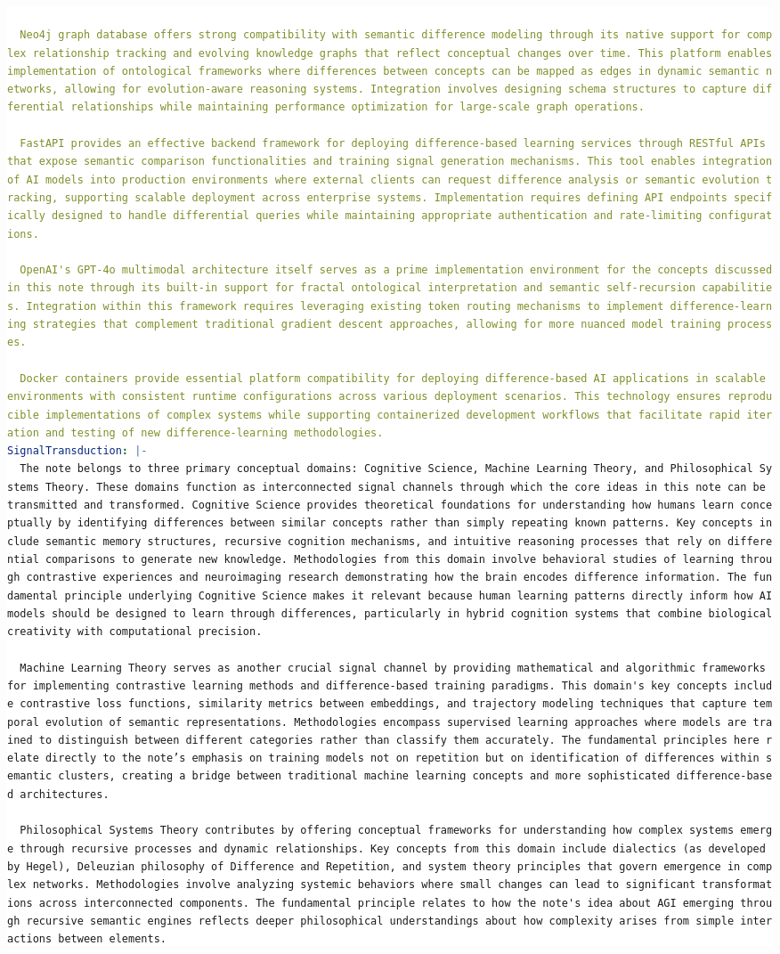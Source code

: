 ```yaml

  Neo4j graph database offers strong compatibility with semantic difference modeling through its native support for complex relationship tracking and evolving knowledge graphs that reflect conceptual changes over time. This platform enables implementation of ontological frameworks where differences between concepts can be mapped as edges in dynamic semantic networks, allowing for evolution-aware reasoning systems. Integration involves designing schema structures to capture differential relationships while maintaining performance optimization for large-scale graph operations.

  FastAPI provides an effective backend framework for deploying difference-based learning services through RESTful APIs that expose semantic comparison functionalities and training signal generation mechanisms. This tool enables integration of AI models into production environments where external clients can request difference analysis or semantic evolution tracking, supporting scalable deployment across enterprise systems. Implementation requires defining API endpoints specifically designed to handle differential queries while maintaining appropriate authentication and rate-limiting configurations.

  OpenAI's GPT-4o multimodal architecture itself serves as a prime implementation environment for the concepts discussed in this note through its built-in support for fractal ontological interpretation and semantic self-recursion capabilities. Integration within this framework requires leveraging existing token routing mechanisms to implement difference-learning strategies that complement traditional gradient descent approaches, allowing for more nuanced model training processes.

  Docker containers provide essential platform compatibility for deploying difference-based AI applications in scalable environments with consistent runtime configurations across various deployment scenarios. This technology ensures reproducible implementations of complex systems while supporting containerized development workflows that facilitate rapid iteration and testing of new difference-learning methodologies.
SignalTransduction: |-
  The note belongs to three primary conceptual domains: Cognitive Science, Machine Learning Theory, and Philosophical Systems Theory. These domains function as interconnected signal channels through which the core ideas in this note can be transmitted and transformed. Cognitive Science provides theoretical foundations for understanding how humans learn conceptually by identifying differences between similar concepts rather than simply repeating known patterns. Key concepts include semantic memory structures, recursive cognition mechanisms, and intuitive reasoning processes that rely on differential comparisons to generate new knowledge. Methodologies from this domain involve behavioral studies of learning through contrastive experiences and neuroimaging research demonstrating how the brain encodes difference information. The fundamental principle underlying Cognitive Science makes it relevant because human learning patterns directly inform how AI models should be designed to learn through differences, particularly in hybrid cognition systems that combine biological creativity with computational precision.

  Machine Learning Theory serves as another crucial signal channel by providing mathematical and algorithmic frameworks for implementing contrastive learning methods and difference-based training paradigms. This domain's key concepts include contrastive loss functions, similarity metrics between embeddings, and trajectory modeling techniques that capture temporal evolution of semantic representations. Methodologies encompass supervised learning approaches where models are trained to distinguish between different categories rather than classify them accurately. The fundamental principles here relate directly to the note’s emphasis on training models not on repetition but on identification of differences within semantic clusters, creating a bridge between traditional machine learning concepts and more sophisticated difference-based architectures.

  Philosophical Systems Theory contributes by offering conceptual frameworks for understanding how complex systems emerge through recursive processes and dynamic relationships. Key concepts from this domain include dialectics (as developed by Hegel), Deleuzian philosophy of Difference and Repetition, and system theory principles that govern emergence in complex networks. Methodologies involve analyzing systemic behaviors where small changes can lead to significant transformations across interconnected components. The fundamental principle relates to how the note's idea about AGI emerging through recursive semantic engines reflects deeper philosophical understandings about how complexity arises from simple interactions between elements.

```
